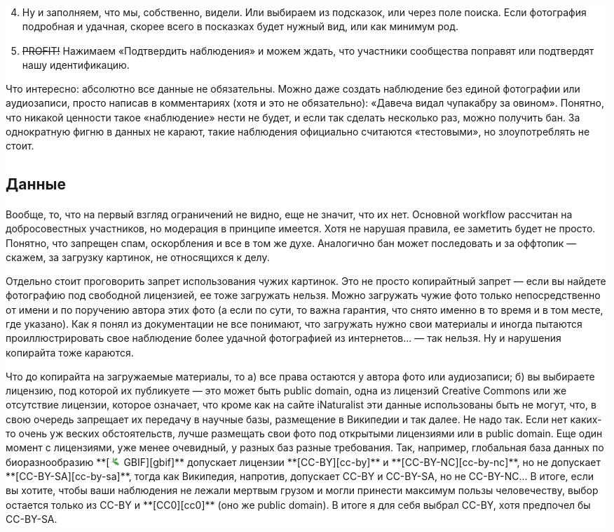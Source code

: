 4. Ну и заполняем, что мы, собственно, видели. Или выбираем из подсказок, или через поле поиска. Если фотография подробная и удачная,
   скорее всего в посказках будет нужный вид, или как минимум род.

5. ~~PROFIT!~~ Нажимаем «Подтвердить наблюдения» и можем ждать, что участники сообщества поправят или подтвердят нашу идентификацию.

Что интересно: абсолютно все данные не обязательны. Можно даже создать наблюдение без единой фотографии или аудиозаписи, просто написав
в комментариях (хотя и это не обязательно): «Давеча видал чупакабру за овином». Понятно, что никакой ценности такое «наблюдение» нести
не будет, и если так сделать несколько раз, можно получить бан. За однократную фигню в данных не карают, такие наблюдения официально считаются
«тестовыми», но злоупотреблять не стоит.

## Данные

Вообще, то, что на первый взгляд ограничений не видно, еще не значит, что их нет. Основной workflow рассчитан на добросовестных
участников, но модерация в принципе имеется. Хотя не нарушая правила, ее заметить будет не просто. Понятно, что запрещен спам,
оскорбления и все в том же духе. Аналогично бан может последовать и за оффтопик — скажем, за загрузку картинок, не относящихся
к делу.

Отдельно стоит проговорить запрет использования чужих картинок. Это не просто копирайтный запрет — если вы найдете фотографию
под свободной лицензией, ее тоже загружать нельзя. Можно загружать чужие фото только непосредственно от имени и по поручению
автора этих фото (а если по сути, то важна гарантия, что снято именно в то время и в том месте, где указано). Как я понял
из документации не все понимают, что загружать нужно свои материалы и иногда пытаются проиллюстрировать свое наблюдение более
удачной фотографией из интернетов... — так нельзя. Ну и нарушения копирайта тоже караются.

<div class="note">
Что до копирайта на загружаемые материалы, то а) все права остаются у автора фото или аудиозаписи; б) вы выбираете лицензию,
под которой их публикуете — это может быть public domain, одна из лицензий Creative Commons или же отсутствие лицензии, которое
означает, что кроме как на сайте iNaturalist эти данные использованы быть не могут, что, в свою очередь запрещает их передачу
в научные базы, размещение в Википедии и так далее. Не надо так. Если нет каких-то очень уж веских обстоятельств, лучше размещать
свои фото под открытыми лицензиями или в public domain. Еще один момент с лицензиями, уже менее очевидный, у разных баз разные
требования. Так, например, глобальная база данных по биоразнообразию
**[<img src="/assets/img/2021-05/inat/gbif.png" style="width:16px;height:16px;vertical-align:-7%;"> GBIF][gbif]** допускает лицензии
**[CC-BY][cc-by]** и **[CC-BY-NC][cc-by-nc]**, но не допускает **[CC-BY-SA][cc-by-sa]**, тогда как Википедия, напротив, допускает CC-BY
и CC-BY-SA, но не CC-BY-NC... В итоге, если вы хотите, чтобы ваши наблюдения не лежали мертвым грузом и могли принести максимум пользы
человечеству, выбор остается только из CC-BY и **[CC0][cc0]** (оно же public domain). В итоге я для себя выбрал CC-BY, хотя
предпочел бы CC-BY-SA.


[^birds]: [*«Птицы на кормушке и их поведение»*, 2021.04.04]({% link _posts/blog/2021/2021-04-04-birds.md %})
[^bshot]: [*«Съемка птиц на кормушке»*, 2021.04.10]({% link _posts/photo/2021/2021-04-10-bshot.md %})
[^city]: [*«Птицы (и не только) в большом городе»*, 2021.05.23]({% link _posts/blog/2021/2021-05-23-birds-in-the-city.md %})
[^locus]: Возможно, Locus Map и не лучший вариант именно в качестве GPS-логгера, но первый, который начал у меня приемлемо работать. Не исключаю, что в дальнейшем найду боле удобное приложение, рекомендации принимаются.
[^local]: А сам я нахожусь в [Артинском районе Свердловской области](https://goo.gl/maps/4q2LaK8PjsEq3jSf6).
[^child]: Да, для полноценной регистрации нужно быть не моложе 13 лет. Я не знаю, чем это обусловлено, вероятно как раз копирайтными заморочками, т.е. нужна какая-никакая дееспособность. Кроме того, отметки места и времени могут относиться к чувствительным данным, и надо осознавать, что таким образом ты их публичишь.
[l1414]: /assets/img/2021-05/inat/1414.png "Логотип iNaturalist"
[l2559]: /assets/img/2021-05/inat/2559.png "Логотип Seek"
[inat]: https://www.inaturalist.org/ "Сайт iNaturalist.org"
[seek]: https://www.inaturalist.org/pages/seek_app "Seek by iNaturalist"
[jynx]: https://www.inaturalist.org/observations/60427458 "Обыкновенная вертишейка, наблюдение 2020.05.04"
[lanius]: https://www.inaturalist.org/observations/57882298 "Обыкновенный жулан, наблюдение 2020.08.21"
[pernis]: https://www.inaturalist.org/observations/58370577 "Осоед, наблюдение 2020.06.21"
[pica]: https://www.inaturalist.org/observations/75018531 "Европейская сорока, наблюдение 2021.04.24"
[corax]: https://www.inaturalist.org/observations/75018530 "Ворон, наблюдение 2021.04.24"
[locus]: https://play.google.com/store/apps/details?id=menion.android.locus&hl=ru&gl=US
[exiftool]: https://exiftool.org/
[gbif]: https://www.gbif.org/ru/
[cc-by]: https://creativecommons.org/licenses/by/4.0/ "Creative Commons Attribution 4.0 International (CC BY 4.0)"
[cc-by-nc]: https://creativecommons.org/licenses/by-nc/4.0/ "Creative Commons Attribution-NonCommercial 4.0 International (CC BY-NC 4.0)"
[cc-by-sa]: https://creativecommons.org/licenses/by-sa/4.0/ "Creative Commons Attribution-ShareAlike 4.0 International (CC BY-SA 4.0)"
[cc0]: https://creativecommons.org/publicdomain/zero/1.0/ "CC0 1.0 Universal (CC0 1.0) Public Domain Dedication"
[amazon]: https://www.inaturalist.org/blog/49564-inaturalist-licensed-observation-images-in-the-amazon-open-data-sponsorship-program "iNaturalist Licensed Observation Images in the Amazon Open Data Sponsorship Program"
[profile]: https://www.inaturalist.org/people/shikhalev
[views]: https://www.inaturalist.org/observations?subview=table&user_id=shikhalev